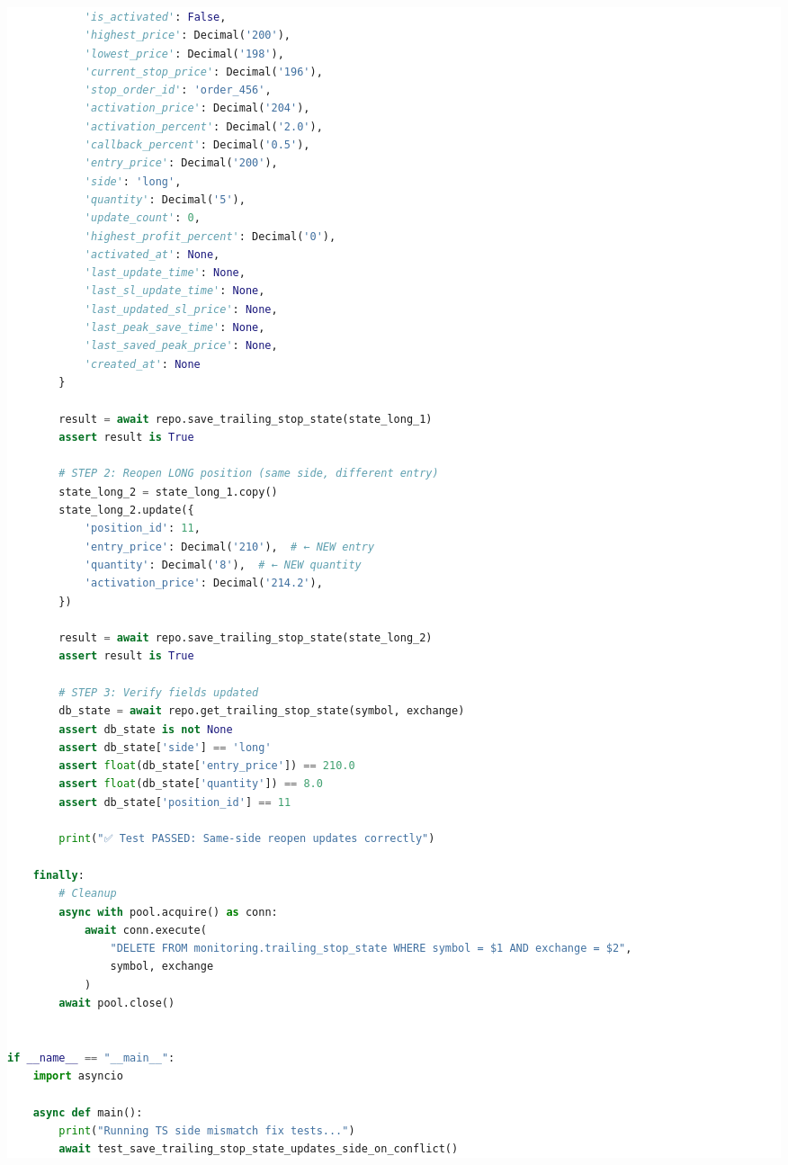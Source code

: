 ```python
            'is_activated': False,
            'highest_price': Decimal('200'),
            'lowest_price': Decimal('198'),
            'current_stop_price': Decimal('196'),
            'stop_order_id': 'order_456',
            'activation_price': Decimal('204'),
            'activation_percent': Decimal('2.0'),
            'callback_percent': Decimal('0.5'),
            'entry_price': Decimal('200'),
            'side': 'long',
            'quantity': Decimal('5'),
            'update_count': 0,
            'highest_profit_percent': Decimal('0'),
            'activated_at': None,
            'last_update_time': None,
            'last_sl_update_time': None,
            'last_updated_sl_price': None,
            'last_peak_save_time': None,
            'last_saved_peak_price': None,
            'created_at': None
        }

        result = await repo.save_trailing_stop_state(state_long_1)
        assert result is True

        # STEP 2: Reopen LONG position (same side, different entry)
        state_long_2 = state_long_1.copy()
        state_long_2.update({
            'position_id': 11,
            'entry_price': Decimal('210'),  # ← NEW entry
            'quantity': Decimal('8'),  # ← NEW quantity
            'activation_price': Decimal('214.2'),
        })

        result = await repo.save_trailing_stop_state(state_long_2)
        assert result is True

        # STEP 3: Verify fields updated
        db_state = await repo.get_trailing_stop_state(symbol, exchange)
        assert db_state is not None
        assert db_state['side'] == 'long'
        assert float(db_state['entry_price']) == 210.0
        assert float(db_state['quantity']) == 8.0
        assert db_state['position_id'] == 11

        print("✅ Test PASSED: Same-side reopen updates correctly")

    finally:
        # Cleanup
        async with pool.acquire() as conn:
            await conn.execute(
                "DELETE FROM monitoring.trailing_stop_state WHERE symbol = $1 AND exchange = $2",
                symbol, exchange
            )
        await pool.close()


if __name__ == "__main__":
    import asyncio

    async def main():
        print("Running TS side mismatch fix tests...")
        await test_save_trailing_stop_state_updates_side_on_conflict()
```
